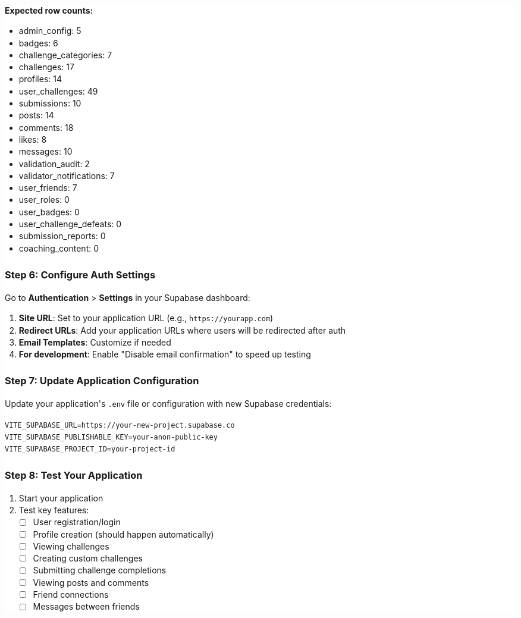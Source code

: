**Expected row counts:**
- admin_config: 5
- badges: 6
- challenge_categories: 7
- challenges: 17
- profiles: 14
- user_challenges: 49
- submissions: 10
- posts: 14
- comments: 18
- likes: 8
- messages: 10
- validation_audit: 2
- validator_notifications: 7
- user_friends: 7
- user_roles: 0
- user_badges: 0
- user_challenge_defeats: 0
- submission_reports: 0
- coaching_content: 0

### Step 6: Configure Auth Settings

Go to **Authentication** > **Settings** in your Supabase dashboard:

1. **Site URL**: Set to your application URL (e.g., `https://yourapp.com`)
2. **Redirect URLs**: Add your application URLs where users will be redirected after auth
3. **Email Templates**: Customize if needed
4. **For development**: Enable "Disable email confirmation" to speed up testing

### Step 7: Update Application Configuration

Update your application's `.env` file or configuration with new Supabase credentials:

```env
VITE_SUPABASE_URL=https://your-new-project.supabase.co
VITE_SUPABASE_PUBLISHABLE_KEY=your-anon-public-key
VITE_SUPABASE_PROJECT_ID=your-project-id
```

### Step 8: Test Your Application

1. Start your application
2. Test key features:
   - [ ] User registration/login
   - [ ] Profile creation (should happen automatically)
   - [ ] Viewing challenges
   - [ ] Creating custom challenges
   - [ ] Submitting challenge completions
   - [ ] Viewing posts and comments
   - [ ] Friend connections
   - [ ] Messages between friends
